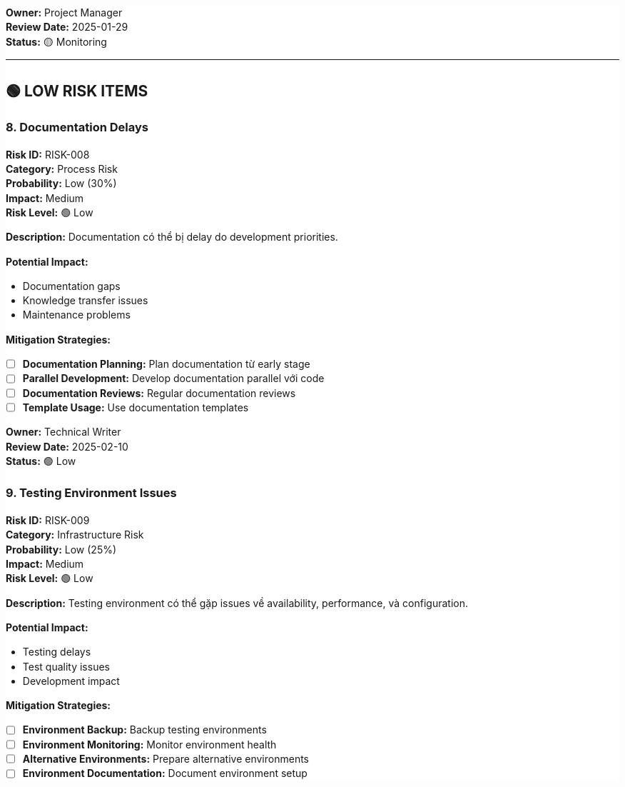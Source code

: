 **Owner:** Project Manager  
**Review Date:** 2025-01-29  
**Status:** 🟡 Monitoring

---

## 🟢 **LOW RISK ITEMS**

### **8. Documentation Delays**
**Risk ID:** RISK-008  
**Category:** Process Risk  
**Probability:** Low (30%)  
**Impact:** Medium  
**Risk Level:** 🟢 Low

**Description:**
Documentation có thể bị delay do development priorities.

**Potential Impact:**
- Documentation gaps
- Knowledge transfer issues
- Maintenance problems

**Mitigation Strategies:**
- [ ] **Documentation Planning:** Plan documentation từ early stage
- [ ] **Parallel Development:** Develop documentation parallel với code
- [ ] **Documentation Reviews:** Regular documentation reviews
- [ ] **Template Usage:** Use documentation templates

**Owner:** Technical Writer  
**Review Date:** 2025-02-10  
**Status:** 🟢 Low

### **9. Testing Environment Issues**
**Risk ID:** RISK-009  
**Category:** Infrastructure Risk  
**Probability:** Low (25%)  
**Impact:** Medium  
**Risk Level:** 🟢 Low

**Description:**
Testing environment có thể gặp issues về availability, performance, và configuration.

**Potential Impact:**
- Testing delays
- Test quality issues
- Development impact

**Mitigation Strategies:**
- [ ] **Environment Backup:** Backup testing environments
- [ ] **Environment Monitoring:** Monitor environment health
- [ ] **Alternative Environments:** Prepare alternative environments
- [ ] **Environment Documentation:** Document environment setup
